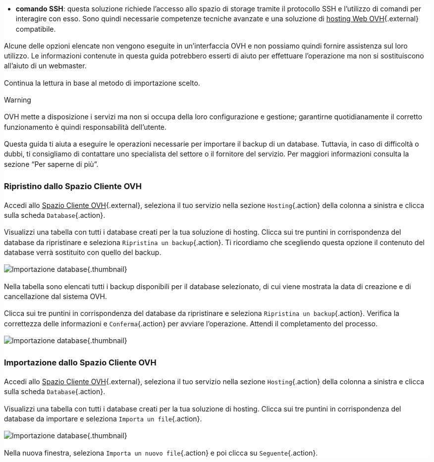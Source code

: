 - **comando SSH**: questa soluzione richiede l’accesso allo spazio di storage tramite il protocollo SSH e l’utilizzo di comandi per interagire con esso.  Sono quindi necessarie competenze tecniche avanzate e una soluzione di [hosting Web OVH](https://www.ovhcloud.com/it/web-hosting/){.external} compatibile.

Alcune delle opzioni elencate non vengono eseguite in un’interfaccia OVH e non possiamo quindi fornire assistenza sul loro utilizzo. Le informazioni contenute in questa guida potrebbero esserti di aiuto per effettuare l’operazione ma non si sostituiscono all’aiuto di un webmaster.

Continua la lettura in base al metodo di importazione scelto. 

> [!warning]
>
> OVH mette a disposizione i servizi ma non si occupa della loro configurazione e gestione; garantirne quotidianamente il corretto funzionamento è quindi responsabilità dell’utente.
>
> Questa guida ti aiuta a eseguire le operazioni necessarie per importare il backup di un database. Tuttavia, in caso di difficoltà o dubbi, ti consigliamo di contattare uno specialista del settore o il fornitore del servizio.  Per maggiori informazioni consulta la sezione “Per saperne di più”. 
>

### Ripristino dallo Spazio Cliente OVH

Accedi allo [Spazio Cliente OVH](https://www.ovh.com/auth/?action=gotomanager&from=https://www.ovh.it/&ovhSubsidiary=it){.external}, seleziona il tuo servizio nella sezione `Hosting`{.action} della colonna a sinistra e clicca sulla scheda `Database`{.action}.

Visualizzi una tabella con tutti i database creati per la tua soluzione di hosting. Clicca sui tre puntini in corrispondenza del database da ripristinare e seleziona `Ripristina un backup`{.action}. Ti ricordiamo che scegliendo questa opzione il contenuto del database verrà sostituito con quello del backup.

![Importazione database](images/database-import-step5.png){.thumbnail}

Nella tabella sono elencati tutti i backup disponibili per il database selezionato, di cui viene mostrata la data di creazione e di cancellazione dal sistema OVH.

Clicca sui tre puntini in corrispondenza del database da ripristinare e seleziona `Ripristina un backup`{.action}. Verifica la correttezza delle informazioni e `Conferma`{.action} per avviare l’operazione. Attendi il completamento del processo.

![Importazione database](images/database-import-step6.png){.thumbnail}

### Importazione dallo Spazio Cliente OVH

Accedi allo [Spazio Cliente OVH](https://www.ovh.com/auth/?action=gotomanager&from=https://www.ovh.it/&ovhSubsidiary=it){.external}, seleziona il tuo servizio nella sezione `Hosting`{.action} della colonna a sinistra e clicca sulla scheda `Database`{.action}.

Visualizzi una tabella con tutti i database creati per la tua soluzione di hosting. Clicca sui tre puntini in corrispondenza del database da importare e seleziona `Importa un file`{.action}.

![Importazione database](images/database-import-step1.png){.thumbnail}

Nella nuova finestra, seleziona `Importa un nuovo file`{.action} e poi clicca su `Seguente`{.action}.
